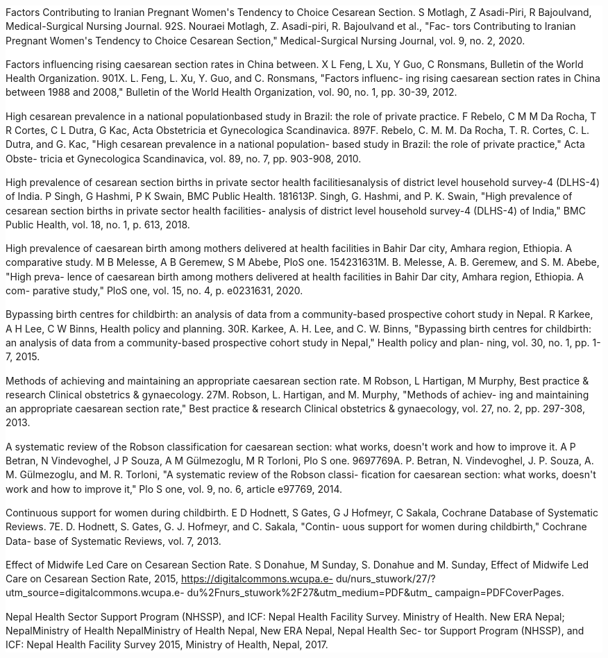 Factors Contributing to Iranian Pregnant Women's Tendency to Choice Cesarean Section. S Motlagh, Z Asadi-Piri, R Bajoulvand, Medical-Surgical Nursing Journal. 92S. Nouraei Motlagh, Z. Asadi-piri, R. Bajoulvand et al., "Fac- tors Contributing to Iranian Pregnant Women's Tendency to Choice Cesarean Section," Medical-Surgical Nursing Journal, vol. 9, no. 2, 2020.

Factors influencing rising caesarean section rates in China between. X L Feng, L Xu, Y Guo, C Ronsmans, Bulletin of the World Health Organization. 901X. L. Feng, L. Xu, Y. Guo, and C. Ronsmans, "Factors influenc- ing rising caesarean section rates in China between 1988 and 2008," Bulletin of the World Health Organization, vol. 90, no. 1, pp. 30-39, 2012.

High cesarean prevalence in a national populationbased study in Brazil: the role of private practice. F Rebelo, C M M Da Rocha, T R Cortes, C L Dutra, G Kac, Acta Obstetricia et Gynecologica Scandinavica. 897F. Rebelo, C. M. M. Da Rocha, T. R. Cortes, C. L. Dutra, and G. Kac, "High cesarean prevalence in a national population- based study in Brazil: the role of private practice," Acta Obste- tricia et Gynecologica Scandinavica, vol. 89, no. 7, pp. 903-908, 2010.

High prevalence of cesarean section births in private sector health facilitiesanalysis of district level household survey-4 (DLHS-4) of India. P Singh, G Hashmi, P K Swain, BMC Public Health. 181613P. Singh, G. Hashmi, and P. K. Swain, "High prevalence of cesarean section births in private sector health facilities- analysis of district level household survey-4 (DLHS-4) of India," BMC Public Health, vol. 18, no. 1, p. 613, 2018.

High prevalence of caesarean birth among mothers delivered at health facilities in Bahir Dar city, Amhara region, Ethiopia. A comparative study. M B Melesse, A B Geremew, S M Abebe, PloS one. 154231631M. B. Melesse, A. B. Geremew, and S. M. Abebe, "High preva- lence of caesarean birth among mothers delivered at health facilities in Bahir Dar city, Amhara region, Ethiopia. A com- parative study," PloS one, vol. 15, no. 4, p. e0231631, 2020.

Bypassing birth centres for childbirth: an analysis of data from a community-based prospective cohort study in Nepal. R Karkee, A H Lee, C W Binns, Health policy and planning. 30R. Karkee, A. H. Lee, and C. W. Binns, "Bypassing birth centres for childbirth: an analysis of data from a community-based prospective cohort study in Nepal," Health policy and plan- ning, vol. 30, no. 1, pp. 1-7, 2015.

Methods of achieving and maintaining an appropriate caesarean section rate. M Robson, L Hartigan, M Murphy, Best practice & research Clinical obstetrics & gynaecology. 27M. Robson, L. Hartigan, and M. Murphy, "Methods of achiev- ing and maintaining an appropriate caesarean section rate," Best practice & research Clinical obstetrics & gynaecology, vol. 27, no. 2, pp. 297-308, 2013.

A systematic review of the Robson classification for caesarean section: what works, doesn't work and how to improve it. A P Betran, N Vindevoghel, J P Souza, A M Gülmezoglu, M R Torloni, Plo S one. 9697769A. P. Betran, N. Vindevoghel, J. P. Souza, A. M. Gülmezoglu, and M. R. Torloni, "A systematic review of the Robson classi- fication for caesarean section: what works, doesn't work and how to improve it," Plo S one, vol. 9, no. 6, article e97769, 2014.

Continuous support for women during childbirth. E D Hodnett, S Gates, G J Hofmeyr, C Sakala, Cochrane Database of Systematic Reviews. 7E. D. Hodnett, S. Gates, G. J. Hofmeyr, and C. Sakala, "Contin- uous support for women during childbirth," Cochrane Data- base of Systematic Reviews, vol. 7, 2013.

Effect of Midwife Led Care on Cesarean Section Rate. S Donahue, M Sunday, S. Donahue and M. Sunday, Effect of Midwife Led Care on Cesarean Section Rate, 2015, https://digitalcommons.wcupa.e- du/nurs_stuwork/27/?utm_source=digitalcommons.wcupa.e- du%2Fnurs_stuwork%2F27&utm_medium=PDF&utm_ campaign=PDFCoverPages.

Nepal Health Sector Support Program (NHSSP), and ICF: Nepal Health Facility Survey. Ministry of Health. New ERA Nepal; NepalMinistry of Health NepalMinistry of Health Nepal, New ERA Nepal, Nepal Health Sec- tor Support Program (NHSSP), and ICF: Nepal Health Facility Survey 2015, Ministry of Health, Nepal, 2017.
